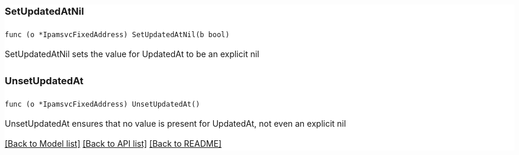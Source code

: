 ### SetUpdatedAtNil

`func (o *IpamsvcFixedAddress) SetUpdatedAtNil(b bool)`

 SetUpdatedAtNil sets the value for UpdatedAt to be an explicit nil

### UnsetUpdatedAt
`func (o *IpamsvcFixedAddress) UnsetUpdatedAt()`

UnsetUpdatedAt ensures that no value is present for UpdatedAt, not even an explicit nil

[[Back to Model list]](../README.md#documentation-for-models) [[Back to API list]](../README.md#documentation-for-api-endpoints) [[Back to README]](../README.md)


